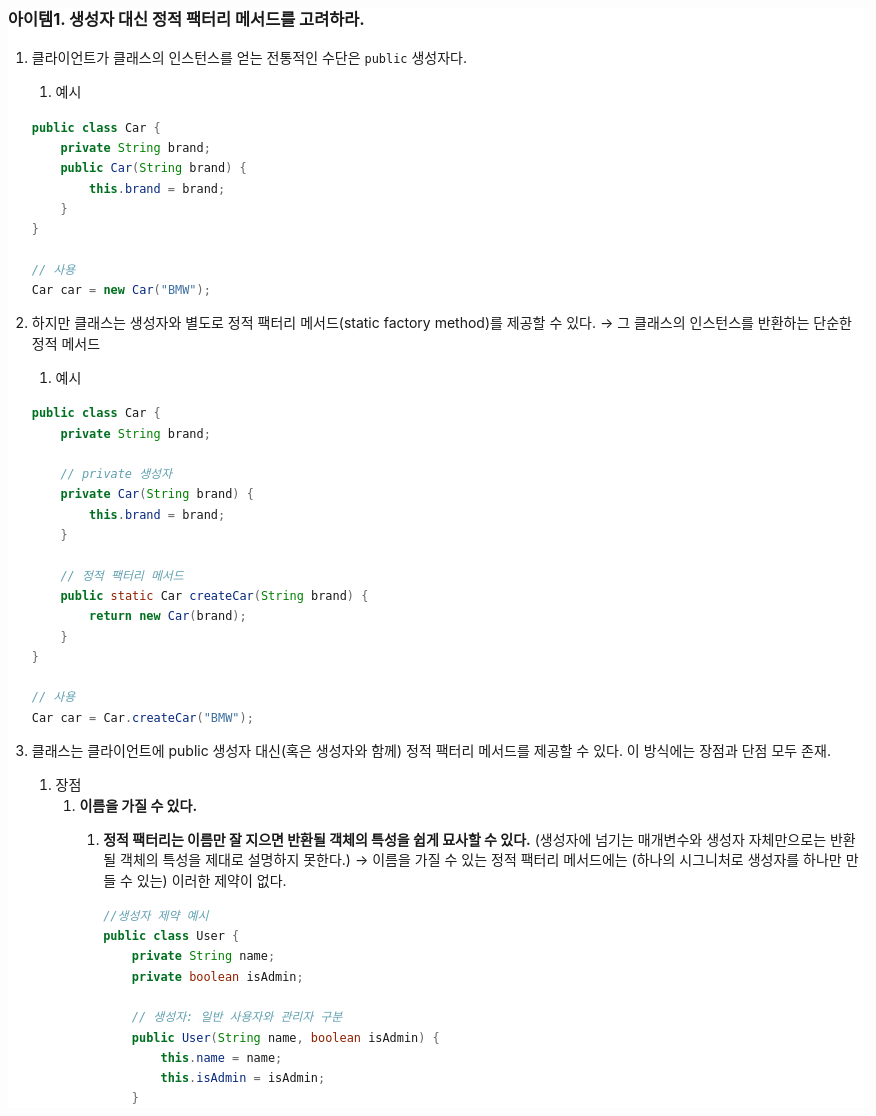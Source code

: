 ### 아이템1. 생성자 대신 정적 팩터리 메서드를 고려하라.

1. 클라이언트가 클래스의 인스턴스를 얻는 전통적인 수단은 `public` 생성자다.
    1. 예시

    ```java
    public class Car {
        private String brand;
        public Car(String brand) {
            this.brand = brand;
        }
    }
    
    // 사용
    Car car = new Car("BMW");
    ```

2. 하지만 클래스는 생성자와 별도로 정적 팩터리 메서드(static factory method)를 제공할 수 있다.
   → 그 클래스의 인스턴스를 반환하는 단순한 정적 메서드
    1. 예시

    ```java
    public class Car {
        private String brand;
    
        // private 생성자
        private Car(String brand) {
            this.brand = brand;
        }
    
        // 정적 팩터리 메서드
        public static Car createCar(String brand) {
            return new Car(brand);
        }
    }
    
    // 사용
    Car car = Car.createCar("BMW");
    ```

3. 클래스는 클라이언트에 public 생성자 대신(혹은 생성자와 함께) 정적 팩터리 메서드를 제공할 수 있다. 이 방식에는 장점과 단점 모두 존재.
    1. 장점
        1. **이름을 가질 수 있다.**
            1. **정적 팩터리는 이름만 잘 지으면 반환될 객체의 특성을 쉽게 묘사할 수 있다.**
               (생성자에 넘기는 매개변수와 생성자 자체만으로는 반환될 객체의 특성을 제대로 설명하지 못한다.)
               → 이름을 가질 수 있는 정적 팩터리 메서드에는 (하나의 시그니처로 생성자를 하나만 만들 수 있는) 이러한 제약이 없다.

                ```java
                //생성자 제약 예시
                public class User {
                    private String name;
                    private boolean isAdmin;
                
                    // 생성자: 일반 사용자와 관리자 구분
                    public User(String name, boolean isAdmin) {
                        this.name = name;
                        this.isAdmin = isAdmin;
                    }
                